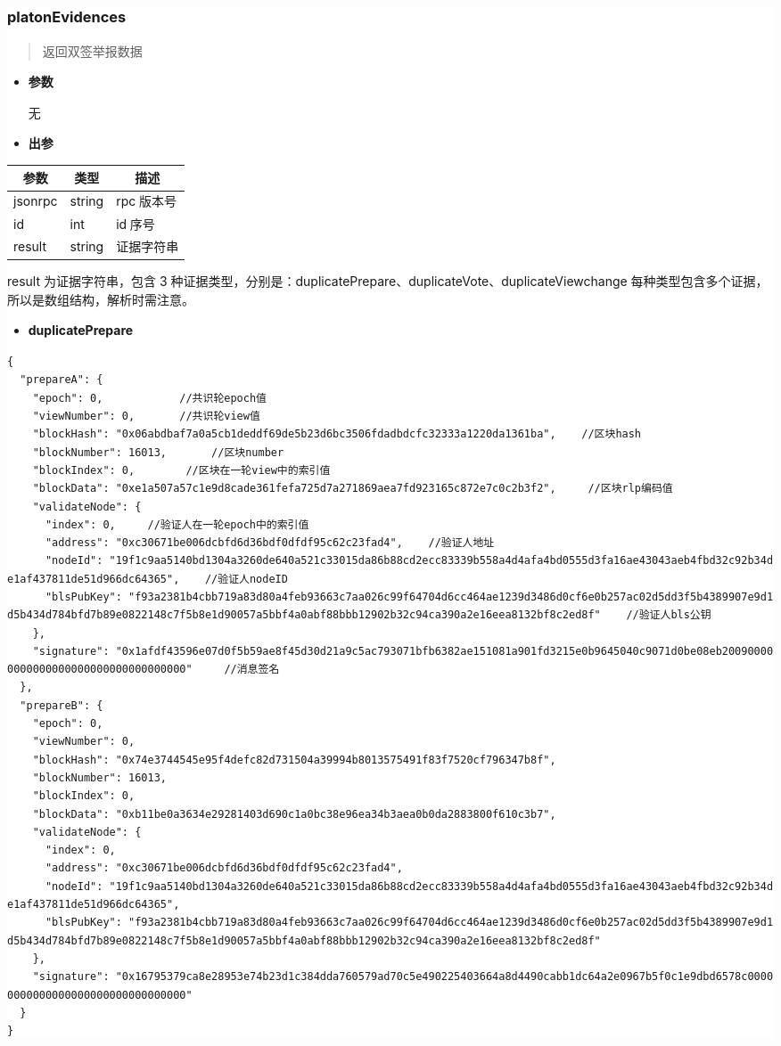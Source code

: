 ### platonEvidences

> 返回双签举报数据

- **参数**

  无

- **出参**

| 参数    | 类型   | 描述       |
| ------- | ------ | ---------- |
| jsonrpc | string | rpc 版本号 |
| id      | int    | id 序号    |
| result  | string | 证据字符串 |

result 为证据字符串，包含 3 种证据类型，分别是：duplicatePrepare、duplicateVote、duplicateViewchange
每种类型包含多个证据，所以是数组结构，解析时需注意。

- **duplicatePrepare**

```text
{
  "prepareA": {
    "epoch": 0,            //共识轮epoch值
    "viewNumber": 0,       //共识轮view值
    "blockHash": "0x06abdbaf7a0a5cb1deddf69de5b23d6bc3506fdadbdcfc32333a1220da1361ba",    //区块hash
    "blockNumber": 16013,       //区块number
    "blockIndex": 0,        //区块在一轮view中的索引值
    "blockData": "0xe1a507a57c1e9d8cade361fefa725d7a271869aea7fd923165c872e7c0c2b3f2",     //区块rlp编码值
    "validateNode": {
      "index": 0,     //验证人在一轮epoch中的索引值
      "address": "0xc30671be006dcbfd6d36bdf0dfdf95c62c23fad4",    //验证人地址
      "nodeId": "19f1c9aa5140bd1304a3260de640a521c33015da86b88cd2ecc83339b558a4d4afa4bd0555d3fa16ae43043aeb4fbd32c92b34de1af437811de51d966dc64365",    //验证人nodeID
      "blsPubKey": "f93a2381b4cbb719a83d80a4feb93663c7aa026c99f64704d6cc464ae1239d3486d0cf6e0b257ac02d5dd3f5b4389907e9d1d5b434d784bfd7b89e0822148c7f5b8e1d90057a5bbf4a0abf88bbb12902b32c94ca390a2e16eea8132bf8c2ed8f"    //验证人bls公钥
    },
    "signature": "0x1afdf43596e07d0f5b59ae8f45d30d21a9c5ac793071bfb6382ae151081a901fd3215e0b9645040c9071d0be08eb200900000000000000000000000000000000"     //消息签名
  },
  "prepareB": {
    "epoch": 0,
    "viewNumber": 0,
    "blockHash": "0x74e3744545e95f4defc82d731504a39994b8013575491f83f7520cf796347b8f",
    "blockNumber": 16013,
    "blockIndex": 0,
    "blockData": "0xb11be0a3634e29281403d690c1a0bc38e96ea34b3aea0b0da2883800f610c3b7",
    "validateNode": {
      "index": 0,
      "address": "0xc30671be006dcbfd6d36bdf0dfdf95c62c23fad4",
      "nodeId": "19f1c9aa5140bd1304a3260de640a521c33015da86b88cd2ecc83339b558a4d4afa4bd0555d3fa16ae43043aeb4fbd32c92b34de1af437811de51d966dc64365",
      "blsPubKey": "f93a2381b4cbb719a83d80a4feb93663c7aa026c99f64704d6cc464ae1239d3486d0cf6e0b257ac02d5dd3f5b4389907e9d1d5b434d784bfd7b89e0822148c7f5b8e1d90057a5bbf4a0abf88bbb12902b32c94ca390a2e16eea8132bf8c2ed8f"
    },
    "signature": "0x16795379ca8e28953e74b23d1c384dda760579ad70c5e490225403664a8d4490cabb1dc64a2e0967b5f0c1e9dbd6578c00000000000000000000000000000000"
  }
}
```
